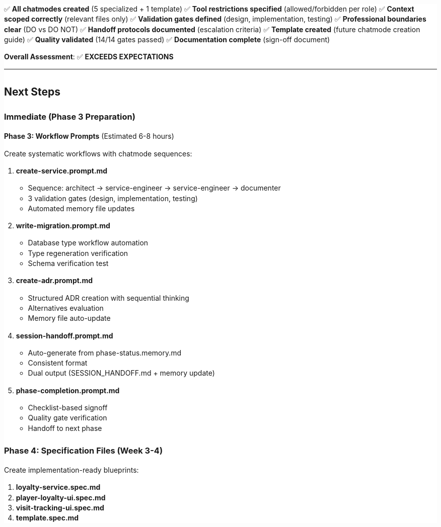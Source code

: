 ✅ **All chatmodes created** (5 specialized + 1 template)
✅ **Tool restrictions specified** (allowed/forbidden per role)
✅ **Context scoped correctly** (relevant files only)
✅ **Validation gates defined** (design, implementation, testing)
✅ **Professional boundaries clear** (DO vs DO NOT)
✅ **Handoff protocols documented** (escalation criteria)
✅ **Template created** (future chatmode creation guide)
✅ **Quality validated** (14/14 gates passed)
✅ **Documentation complete** (sign-off document)

**Overall Assessment**: ✅ **EXCEEDS EXPECTATIONS**

---

## Next Steps

### Immediate (Phase 3 Preparation)

**Phase 3: Workflow Prompts** (Estimated 6-8 hours)

Create systematic workflows with chatmode sequences:

1. **create-service.prompt.md**
   - Sequence: architect → service-engineer → service-engineer → documenter
   - 3 validation gates (design, implementation, testing)
   - Automated memory file updates

2. **write-migration.prompt.md**
   - Database type workflow automation
   - Type regeneration verification
   - Schema verification test

3. **create-adr.prompt.md**
   - Structured ADR creation with sequential thinking
   - Alternatives evaluation
   - Memory file auto-update

4. **session-handoff.prompt.md**
   - Auto-generate from phase-status.memory.md
   - Consistent format
   - Dual output (SESSION_HANDOFF.md + memory update)

5. **phase-completion.prompt.md**
   - Checklist-based signoff
   - Quality gate verification
   - Handoff to next phase

### Phase 4: Specification Files (Week 3-4)

Create implementation-ready blueprints:

1. **loyalty-service.spec.md**
2. **player-loyalty-ui.spec.md**
3. **visit-tracking-ui.spec.md**
4. **template.spec.md**
